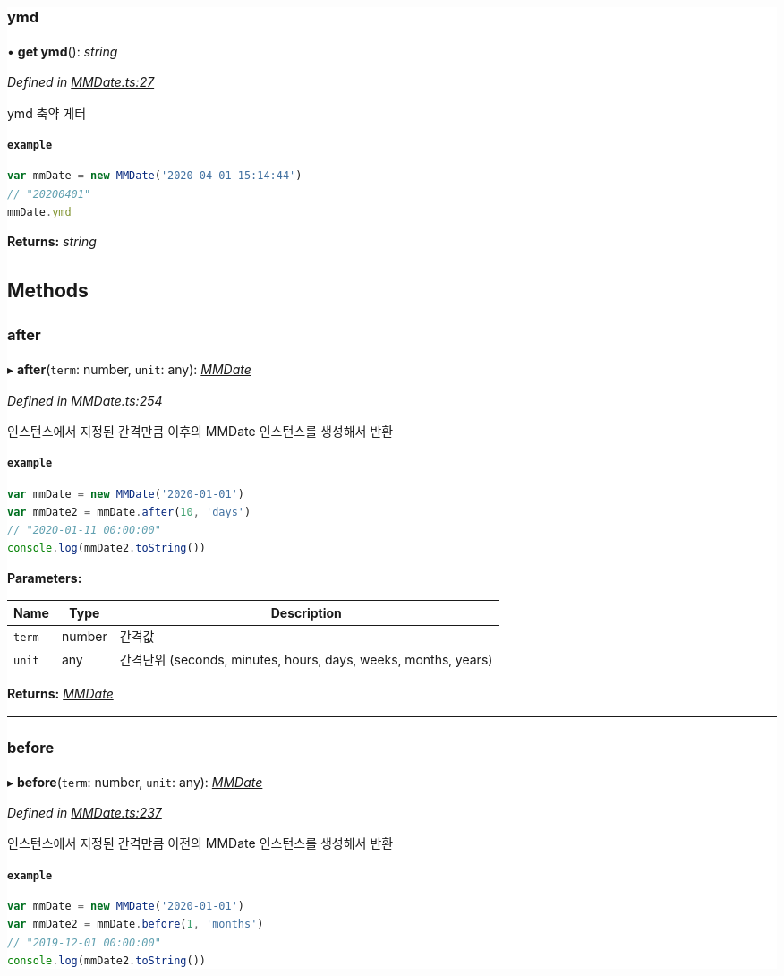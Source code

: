###  ymd

• **get ymd**(): *string*

*Defined in [MMDate.ts:27](https://github.com/kei155/Skript.js/blob/3b19926/MMDate.ts#L27)*

ymd 축약 게터

**`example`** 
```javascript
var mmDate = new MMDate('2020-04-01 15:14:44')
// "20200401"
mmDate.ymd
```

**Returns:** *string*

## Methods

###  after

▸ **after**(`term`: number, `unit`: any): *[MMDate](_mmdate_.mmdate.md)*

*Defined in [MMDate.ts:254](https://github.com/kei155/Skript.js/blob/3b19926/MMDate.ts#L254)*

인스턴스에서 지정된 간격만큼 이후의 MMDate 인스턴스를 생성해서 반환

**`example`** 
```javascript
var mmDate = new MMDate('2020-01-01')
var mmDate2 = mmDate.after(10, 'days')
// "2020-01-11 00:00:00"
console.log(mmDate2.toString())
```

**Parameters:**

Name | Type | Description |
------ | ------ | ------ |
`term` | number | 간격값 |
`unit` | any | 간격단위 (seconds, minutes, hours, days, weeks, months, years) |

**Returns:** *[MMDate](_mmdate_.mmdate.md)*

___

###  before

▸ **before**(`term`: number, `unit`: any): *[MMDate](_mmdate_.mmdate.md)*

*Defined in [MMDate.ts:237](https://github.com/kei155/Skript.js/blob/3b19926/MMDate.ts#L237)*

인스턴스에서 지정된 간격만큼 이전의 MMDate 인스턴스를 생성해서 반환

**`example`** 
```javascript
var mmDate = new MMDate('2020-01-01')
var mmDate2 = mmDate.before(1, 'months')
// "2019-12-01 00:00:00"
console.log(mmDate2.toString())
```

